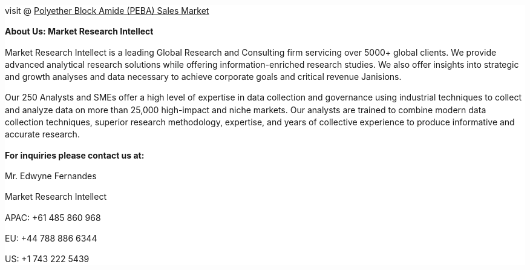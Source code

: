 visit&nbsp;@</strong>&nbsp;</span><span class="font-[700]"><a href="https://www.marketresearchintellect.com/product/global-polyether-block-amide-peba-sales-market/?utm_source=Linkedin&utm_medium=838" target="_blank" data-tracking-control-name="article-ssr-frontend-pulse_little-text-block" data-tracking-will-navigate="" data-test-link="">Polyether Block Amide (PEBA) Sales Market</a></span></p><p><strong><span class="font-[700]">About Us: Market Research Intellect</span></strong></p><p><span class="">Market Research Intellect is a leading Global Research and Consulting firm servicing over 5000+ global clients. We provide advanced analytical research solutions while offering information-enriched research studies.&nbsp;</span>We also offer insights into strategic and growth analyses and data necessary to achieve corporate goals and critical revenue Janisions.</p><p><span class="">Our 250 Analysts and SMEs offer a high level of expertise in data collection and governance using industrial techniques to collect and analyze data on more than 25,000 high-impact and niche markets. Our analysts are trained to combine modern data collection techniques, superior research methodology, expertise, and years of collective experience to produce informative and accurate research.</span></p><p><strong>For inquiries please contact us at:</strong></p><p>Mr. Edwyne Fernandes</p><p>Market Research Intellect</p><p>APAC: +61 485 860 968</p><p>EU: +44 788 886 6344</p><p>US: +1 743 222 5439</p>
